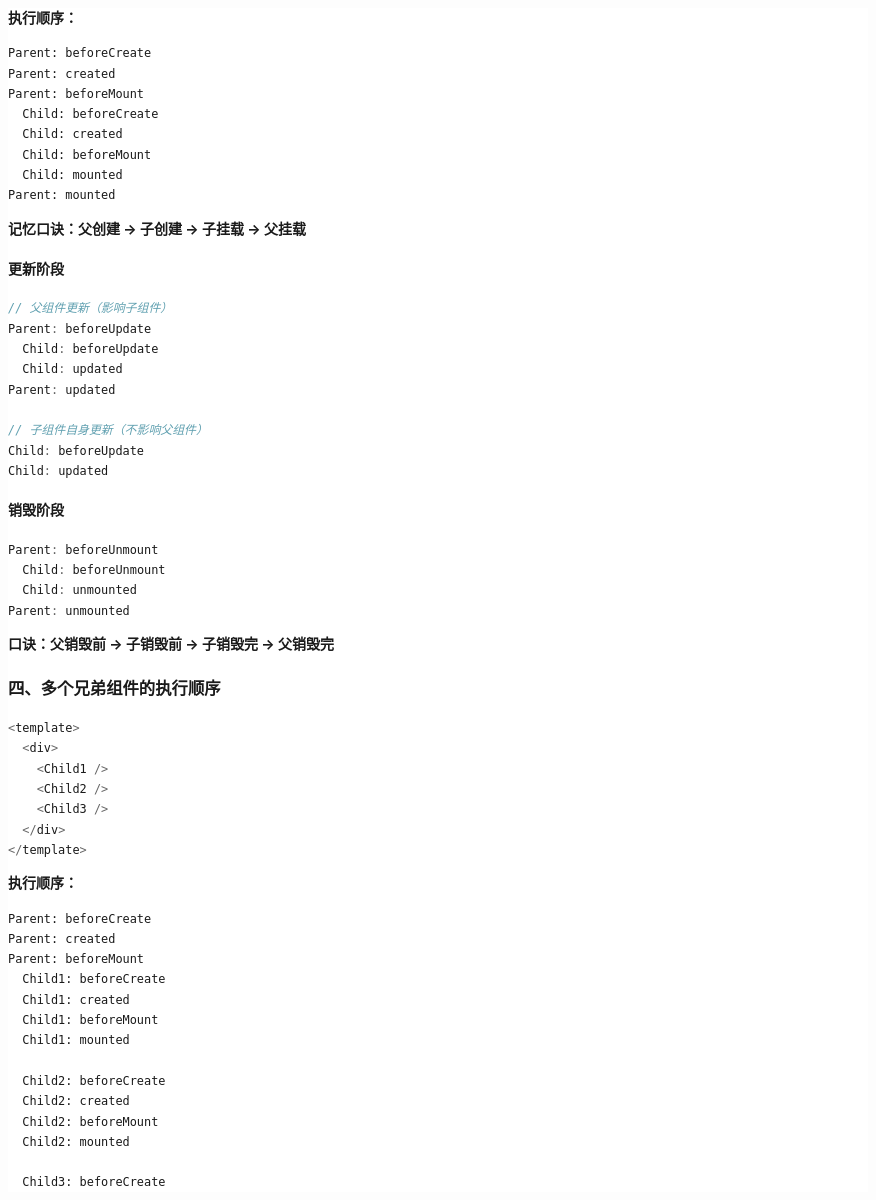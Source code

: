 **执行顺序：**

```
Parent: beforeCreate
Parent: created
Parent: beforeMount
  Child: beforeCreate
  Child: created
  Child: beforeMount
  Child: mounted
Parent: mounted
```

**记忆口诀：父创建 → 子创建 → 子挂载 → 父挂载**

#### 更新阶段

```javascript
// 父组件更新（影响子组件）
Parent: beforeUpdate
  Child: beforeUpdate
  Child: updated
Parent: updated

// 子组件自身更新（不影响父组件）
Child: beforeUpdate
Child: updated
```

#### 销毁阶段

```javascript
Parent: beforeUnmount
  Child: beforeUnmount
  Child: unmounted
Parent: unmounted
```

**口诀：父销毁前 → 子销毁前 → 子销毁完 → 父销毁完**

### 四、多个兄弟组件的执行顺序

```javascript
<template>
  <div>
    <Child1 />
    <Child2 />
    <Child3 />
  </div>
</template>
```

**执行顺序：**

```
Parent: beforeCreate
Parent: created
Parent: beforeMount
  Child1: beforeCreate
  Child1: created
  Child1: beforeMount
  Child1: mounted

  Child2: beforeCreate
  Child2: created
  Child2: beforeMount
  Child2: mounted

  Child3: beforeCreate
```